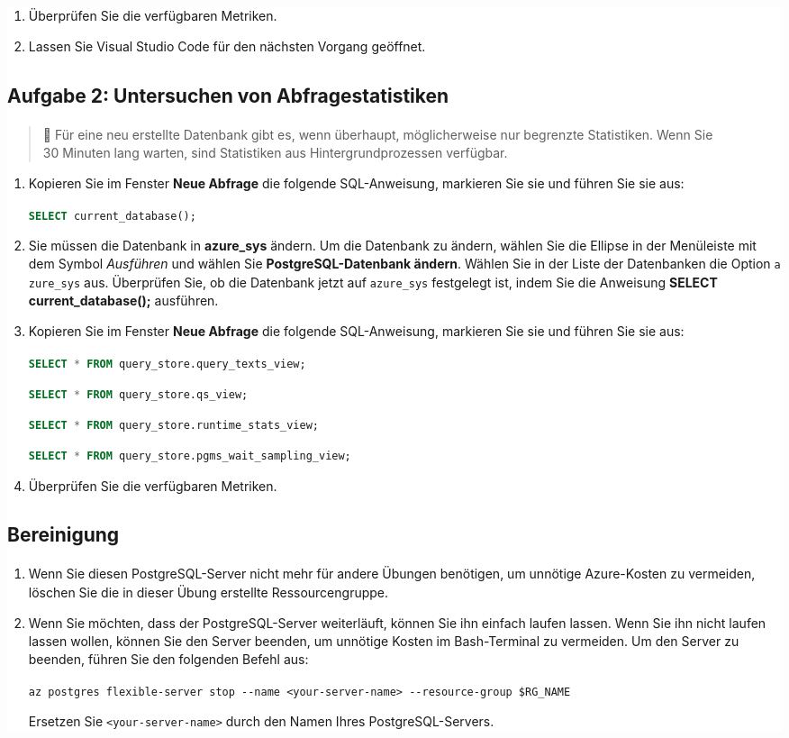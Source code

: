 1. Überprüfen Sie die verfügbaren Metriken.

1. Lassen Sie Visual Studio Code für den nächsten Vorgang geöffnet.

## Aufgabe 2: Untersuchen von Abfragestatistiken

> &#128221; Für eine neu erstellte Datenbank gibt es, wenn überhaupt, möglicherweise nur begrenzte Statistiken. Wenn Sie 30 Minuten lang warten, sind Statistiken aus Hintergrundprozessen verfügbar.

1. Kopieren Sie im Fenster **Neue Abfrage** die folgende SQL-Anweisung, markieren Sie sie und führen Sie sie aus:

    ```sql
    SELECT current_database();
    ```

1. Sie müssen die Datenbank in **azure_sys** ändern. Um die Datenbank zu ändern, wählen Sie die Ellipse in der Menüleiste mit dem Symbol *Ausführen* und wählen Sie **PostgreSQL-Datenbank ändern**. Wählen Sie in der Liste der Datenbanken die Option `azure_sys` aus. Überprüfen Sie, ob die Datenbank jetzt auf `azure_sys` festgelegt ist, indem Sie die Anweisung **SELECT current_database();** ausführen.

1. Kopieren Sie im Fenster **Neue Abfrage** die folgende SQL-Anweisung, markieren Sie sie und führen Sie sie aus:

    ```sql
    SELECT * FROM query_store.query_texts_view;
    ```

    ```sql
    SELECT * FROM query_store.qs_view;
    ```

    ```sql
    SELECT * FROM query_store.runtime_stats_view;
    ```

    ```sql
    SELECT * FROM query_store.pgms_wait_sampling_view;
    ```

1. Überprüfen Sie die verfügbaren Metriken.

## Bereinigung

1. Wenn Sie diesen PostgreSQL-Server nicht mehr für andere Übungen benötigen, um unnötige Azure-Kosten zu vermeiden, löschen Sie die in dieser Übung erstellte Ressourcengruppe.

1. Wenn Sie möchten, dass der PostgreSQL-Server weiterläuft, können Sie ihn einfach laufen lassen. Wenn Sie ihn nicht laufen lassen wollen, können Sie den Server beenden, um unnötige Kosten im Bash-Terminal zu vermeiden. Um den Server zu beenden, führen Sie den folgenden Befehl aus:

    ```azurecli
    az postgres flexible-server stop --name <your-server-name> --resource-group $RG_NAME
    ```

    Ersetzen Sie `<your-server-name>` durch den Namen Ihres PostgreSQL-Servers.

